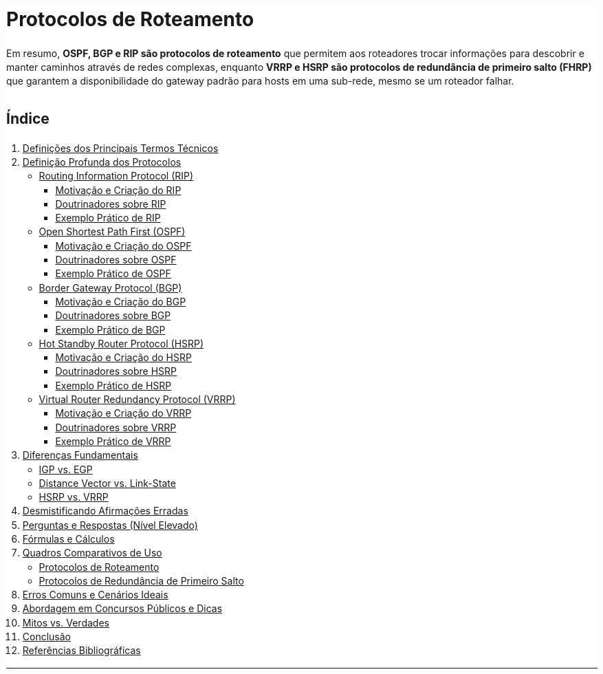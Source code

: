 # Protocolos de Roteamento

Em resumo, **OSPF, BGP e RIP são protocolos de roteamento** que permitem aos roteadores trocar informações para
descobrir e manter caminhos através de redes complexas, enquanto **VRRP e HSRP são protocolos de redundância de primeiro
salto (FHRP)** que garantem a disponibilidade do gateway padrão para hosts em uma sub-rede, mesmo se um roteador falhar.

## Índice

1. [Definições dos Principais Termos Técnicos](#definicoes-termos-tecnicos)
2. [Definição Profunda dos Protocolos](#definicao-profunda)
    * [Routing Information Protocol (RIP)](#rip)
        * [Motivação e Criação do RIP](#motivacao-rip)
        * [Doutrinadores sobre RIP](#doutrinadores-rip)
        * [Exemplo Prático de RIP](#exemplo-rip)
    * [Open Shortest Path First (OSPF)](#ospf)
        * [Motivação e Criação do OSPF](#motivacao-ospf)
        * [Doutrinadores sobre OSPF](#doutrinadores-ospf)
        * [Exemplo Prático de OSPF](#exemplo-ospf)
    * [Border Gateway Protocol (BGP)](#bgp)
        * [Motivação e Criação do BGP](#motivacao-bgp)
        * [Doutrinadores sobre BGP](#doutrinadores-bgp)
        * [Exemplo Prático de BGP](#exemplo-bgp)
    * [Hot Standby Router Protocol (HSRP)](#hsrp)
        * [Motivação e Criação do HSRP](#motivacao-hsrp)
        * [Doutrinadores sobre HSRP](#doutrinadores-hsrp)
        * [Exemplo Prático de HSRP](#exemplo-hsrp)
    * [Virtual Router Redundancy Protocol (VRRP)](#vrrp)
        * [Motivação e Criação do VRRP](#motivacao-vrrp)
        * [Doutrinadores sobre VRRP](#doutrinadores-vrrp)
        * [Exemplo Prático de VRRP](#exemplo-vrrp)
3. [Diferenças Fundamentais](#diferencas-fundamentais)
    * [IGP vs. EGP](#igp-vs-egp)
    * [Distance Vector vs. Link-State](#distance-vector-vs-link-state)
    * [HSRP vs. VRRP](#hsrp-vs-vrrp)
4. [Desmistificando Afirmações Erradas](#desmistificando-afirmacoes)
5. [Perguntas e Respostas (Nível Elevado)](#perguntas-respostas)
6. [Fórmulas e Cálculos](#formulas-calculos)
7. [Quadros Comparativos de Uso](#quadros-comparativos)
    * [Protocolos de Roteamento](#quadro-roteamento)
    * [Protocolos de Redundância de Primeiro Salto](#quadro-redundancia)
8. [Erros Comuns e Cenários Ideais](#erros-comuns-cenarios-ideais)
9. [Abordagem em Concursos Públicos e Dicas](#abordagem-concursos)
10. [Mitos vs. Verdades](#mitos-verdades)
11. [Conclusão](#conclusao)
12. [Referências Bibliográficas](#referencias)

---

